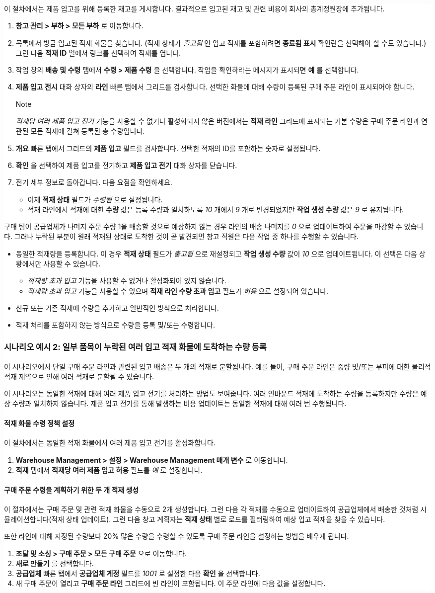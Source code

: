 이 절차에서는 제품 입고를 위해 등록한 재고를 게시합니다. 결과적으로 입고된 재고 및 관련 비용이 회사의 총계정원장에 추가됩니다.

1. **창고 관리 \> 부하 \> 모든 부하** 로 이동합니다.
1. 목록에서 방금 입고된 적재 화물을 찾습니다. (적재 상태가 _출고됨_ 인 입고 적재를 포함하려면 **종료됨 표시** 확인란을 선택해야 할 수도 있습니다.) 그런 다음 **적재 ID** 열에서 링크를 선택하여 적재를 엽니다.
1. 작업 창의 **배송 및 수령** 탭에서 **수령 \> 제품 수령** 을 선택합니다. 작업을 확인하라는 메시지가 표시되면 **예** 를 선택합니다.
1. **제품 입고 전시** 대화 상자의 **라인** 빠른 탭에서 그리드를 검사합니다. 선택한 화물에 대해 수량이 등록된 구매 주문 라인이 표시되어야 합니다.

    > [!NOTE]
    > _적재당 여러 제품 입고 전기_ 기능을 사용할 수 없거나 활성화되지 않은 버전에서는 **적재 라인** 그리드에 표시되는 기본 수량은 구매 주문 라인과 연관된 모든 적재에 걸쳐 등록된 총 수량입니다.

1. **개요** 빠른 탭에서 그리드의 **제품 입고** 필드를 검사합니다. 선택한 적재의 ID를 포함하는 숫자로 설정됩니다.
1. **확인** 을 선택하여 제품 입고를 전기하고 **제품 입고 전기** 대화 상자를 닫습니다.
1. 전기 세부 정보로 돌아갑니다. 다음 요점을 확인하세요.

    - 이제 **적재 상태** 필드가 _수령됨_ 으로 설정됩니다.
    - 적재 라인에서 적재에 대한 **수량** 값은 등록 수량과 일치하도록 _10_ 개에서 _9_ 개로 변경되었지만 **작업 생성 수량** 값은 _9_ 로 유지됩니다.

구매 팀이 공급업체가 나머지 주문 수량 1을 배송할 것으로 예상하지 않는 경우 라인의 배송 나머지를 _0_ 으로 업데이트하여 주문을 마감할 수 있습니다. 그러나 누락된 부분이 원래 적재된 상태로 도착한 것이 곧 발견되면 창고 직원은 다음 작업 중 하나를 수행할 수 있습니다.

- 동일한 적재량을 등록합니다. 이 경우 **적재 상태** 필드가 _출고됨_ 으로 재설정되고 **작업 생성 수량** 값이 _10_ 으로 업데이트됩니다. 이 선택은 다음 상황에서만 사용할 수 있습니다.

    - _적재량 초과 입고_ 기능을 사용할 수 없거나 활성화되어 있지 않습니다.
    - _적재량 초과 입고_ 기능을 사용할 수 있으며 **적재 라인 수량 초과 입고** 필드가 _허용_ 으로 설정되어 있습니다.

- 신규 또는 기존 적재에 수량을 추가하고 일반적인 방식으로 처리합니다.
- 적재 처리를 포함하지 않는 방식으로 수량을 등록 및/또는 수령합니다.

### <a name="example-scenario-2-register-quantities-that-arrive-on-multiple-inbound-loads-where-some-items-are-missing"></a>시나리오 예시 2: 일부 품목이 누락된 여러 입고 적재 화물에 도착하는 수량 등록

이 시나리오에서 단일 구매 주문 라인과 관련된 입고 배송은 두 개의 적재로 분할됩니다. 예를 들어, 구매 주문 라인은 중량 및/또는 부피에 대한 물리적 적재 제약으로 인해 여러 적재로 분할될 수 있습니다.

이 시나리오는 동일한 적재에 대해 여러 제품 입고 전기를 처리하는 방법도 보여줍니다. 여러 인바운드 적재에 도착하는 수량을 등록하지만 수량은 예상 수량과 일치하지 않습니다. 제품 입고 전기를 통해 발생하는 비용 업데이트는 동일한 적재에 대해 여러 번 수행됩니다.

#### <a name="set-up-load-receiving-policies"></a>적재 화물 수령 정책 설정

이 절차에서는 동일한 적재 화물에서 여러 제품 입고 전기를 활성화합니다.

1. **Warehouse Management \> 설정 \> Warehouse Management 매개 변수** 로 이동합니다.
1. **적재** 탭에서 **적재당 여러 제품 입고 허용** 필드를 _예_ 로 설정합니다.

#### <a name="create-two-loads-to-plan-receipt-of-a-purchase-order"></a>구매 주문 수령을 계획하기 위한 두 개 적재 생성

이 절차에서는 구매 주문 및 관련 적재 화물을 수동으로 2개 생성합니다. 그런 다음 각 적재를 수동으로 업데이트하여 공급업체에서 배송한 것처럼 시뮬레이션합니다(적재 상태 업데이트). 그런 다음 창고 계획자는 **적재 상태** 별로 로드를 필터링하여 예상 입고 적재을 찾을 수 있습니다.

또한 라인에 대해 지정된 수량보다 20% 많은 수량을 수령할 수 있도록 구매 주문 라인을 설정하는 방법을 배우게 됩니다.

1. **조달 및 소싱 \> 구매 주문 \> 모든 구매 주문** 으로 이동합니다.
1. **새로 만들기** 를 선택합니다.
1. **공급업체** 빠른 탭에서 **공급업체 계정** 필드를 _1001_ 로 설정한 다음 **확인** 을 선택합니다.
1. 새 구매 주문이 열리고 **구매 주문 라인** 그리드에 빈 라인이 포함됩니다. 이 주문 라인에 다음 값을 설정합니다.
